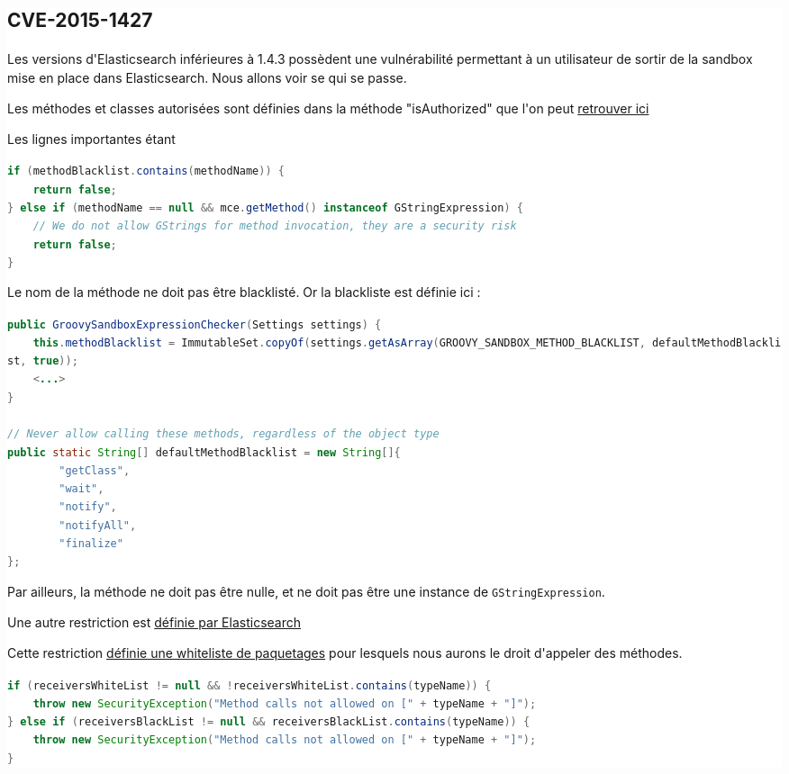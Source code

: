 ## CVE-2015-1427

Les versions d'Elasticsearch inférieures à 1.4.3 possèdent une vulnérabilité permettant à un utilisateur de sortir de la sandbox mise en place dans Elasticsearch. Nous allons voir se qui se passe.

Les méthodes et classes autorisées sont définies dans la méthode "isAuthorized" que l'on peut [retrouver ici](https://github.com/elastic/elasticsearch/blob/d73a1ffafb81f86ba0482b29d8528c022ed9586a/src/main/java/org/elasticsearch/script/groovy/GroovySandboxExpressionChecker.java#L118)


Les lignes importantes étant

```java
if (methodBlacklist.contains(methodName)) {
    return false;
} else if (methodName == null && mce.getMethod() instanceof GStringExpression) {
    // We do not allow GStrings for method invocation, they are a security risk
    return false;
}
```

Le nom de la méthode ne doit pas être blacklisté. Or la blackliste est définie ici :

```java
public GroovySandboxExpressionChecker(Settings settings) {
    this.methodBlacklist = ImmutableSet.copyOf(settings.getAsArray(GROOVY_SANDBOX_METHOD_BLACKLIST, defaultMethodBlacklist, true));
    <...>
}

// Never allow calling these methods, regardless of the object type
public static String[] defaultMethodBlacklist = new String[]{
        "getClass",
        "wait",
        "notify",
        "notifyAll",
        "finalize"
};
```

Par ailleurs, la méthode ne doit pas être nulle, et ne doit pas être une instance de `GStringExpression`.

Une autre restriction est [définie par Elasticsearch](https://github.com/elastic/elasticsearch/blob/d73a1ffafb81f86ba0482b29d8528c022ed9586a/src/main/java/org/elasticsearch/script/groovy/GroovySandboxExpressionChecker.java#L145)

Cette restriction [définie une whiteliste de paquetages](https://github.com/groovy/groovy-core/blob/0b2182bff2250150e69ccb988f367e709b4560de/src/main/org/codehaus/groovy/control/customizers/SecureASTCustomizer.java#L854) pour lesquels nous aurons le droit d'appeler des méthodes.


```java
if (receiversWhiteList != null && !receiversWhiteList.contains(typeName)) {
    throw new SecurityException("Method calls not allowed on [" + typeName + "]");
} else if (receiversBlackList != null && receiversBlackList.contains(typeName)) {
    throw new SecurityException("Method calls not allowed on [" + typeName + "]");
}
```
